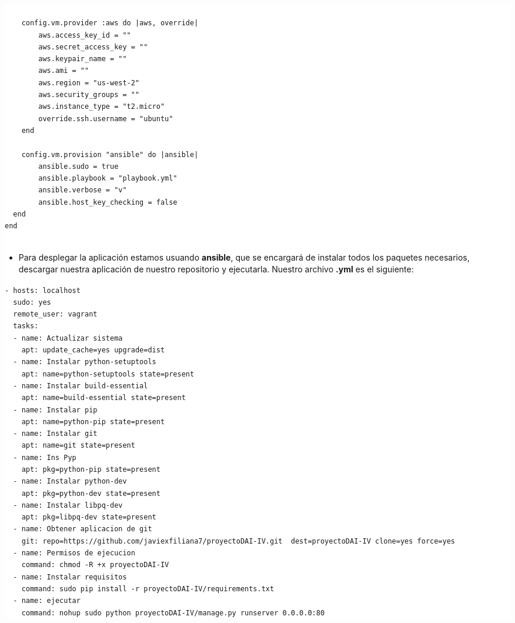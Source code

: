 ```

    config.vm.provider :aws do |aws, override|
        aws.access_key_id = ""
        aws.secret_access_key = ""
        aws.keypair_name = ""
        aws.ami = ""
        aws.region = "us-west-2"
        aws.security_groups = ""
        aws.instance_type = "t2.micro"
        override.ssh.username = "ubuntu"
    end

    config.vm.provision "ansible" do |ansible|
        ansible.sudo = true
        ansible.playbook = "playbook.yml"
        ansible.verbose = "v"
        ansible.host_key_checking = false
  end
end


```


- Para desplegar la aplicación estamos usuando **ansible**, que se encargará de instalar todos los paquetes necesarios, descargar nuestra aplicación de nuestro repositorio y ejecutarla.
Nuestro archivo **.yml** es el siguiente:

```
- hosts: localhost
  sudo: yes
  remote_user: vagrant
  tasks:
  - name: Actualizar sistema
    apt: update_cache=yes upgrade=dist
  - name: Instalar python-setuptools
    apt: name=python-setuptools state=present
  - name: Instalar build-essential
    apt: name=build-essential state=present
  - name: Instalar pip
    apt: name=python-pip state=present
  - name: Instalar git
    apt: name=git state=present
  - name: Ins Pyp
    apt: pkg=python-pip state=present
  - name: Instalar python-dev
    apt: pkg=python-dev state=present
  - name: Instalar libpq-dev
    apt: pkg=libpq-dev state=present
  - name: Obtener aplicacion de git
    git: repo=https://github.com/javiexfiliana7/proyectoDAI-IV.git  dest=proyectoDAI-IV clone=yes force=yes
  - name: Permisos de ejecucion
    command: chmod -R +x proyectoDAI-IV
  - name: Instalar requisitos
    command: sudo pip install -r proyectoDAI-IV/requirements.txt
  - name: ejecutar
    command: nohup sudo python proyectoDAI-IV/manage.py runserver 0.0.0.0:80

```
